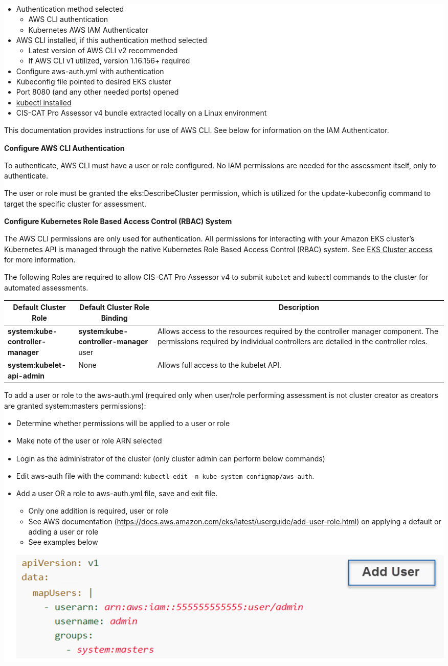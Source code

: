 - Authentication method selected
	- AWS CLI authentication
	- Kubernetes AWS IAM Authenticator
- AWS CLI installed, if this authentication method selected
	- Latest version of AWS CLI v2 recommended
	- If AWS CLI v1 utilized, version 1.16.156+ required
- Configure aws-auth.yml with authentication
- Kubeconfig file pointed to desired EKS cluster
- Port 8080 (and any other needed ports) opened
- [kubectl installed](https://kubernetes.io/docs/tasks/tools/install-kubectl/)
- CIS-CAT Pro Assessor v4 bundle extracted locally on a Linux environment 
 
This documentation provides instructions for use of AWS CLI. See below for information on the IAM Authenticator.

**Configure AWS CLI Authentication**

To authenticate, AWS CLI must have a user or role configured.  No IAM permissions are needed for the assessment itself, only to authenticate.

The user or role must be granted the eks:DescribeCluster permission, which is utilized for the update-kubeconfig command to target the specific cluster for assessment.


**Configure Kubernetes Role Based Access Control (RBAC) System**

The AWS CLI permissions are only used for authentication.  All permissions for interacting with your Amazon EKS cluster’s Kubernetes API is managed through the native Kubernetes Role Based Access Control (RBAC) system. See [EKS Cluster access](https://aws.amazon.com/premiumsupport/knowledge-center/amazon-eks-cluster-access/) for more information.

The following Roles are required to allow CIS-CAT Pro Assessor v4 to submit `kubelet` and `kubect`l commands to the cluster for automated assessments.

|Default Cluster Role          |	Default Cluster Role Binding|	   Description|
|------------------------------|--------------------------------|-----------------|
|**system:kube-controller-manager**|**system:kube-controller-manager** user|Allows access to the resources required by the controller manager component. The permissions required by individual controllers are detailed in the controller roles.
|**system:kubelet-api-admin**|	None|	Allows full access to the kubelet API.|


To add a user or role to the aws-auth.yml (required only when user/role performing assessment is not cluster creator as creators are granted system:masters permissions):

- Determine whether permissions will be applied to a user or role
- Make note of the user or role ARN selected
- Login as the administrator of the cluster (only cluster admin can perform below commands)
- Edit aws-auth file with the command: `kubectl edit -n kube-system configmap/aws-auth`.
- Add a user OR a role to aws-auth.yml file, save and exit file.
	- Only one addition is required, user or role
	- See AWS documentation (https://docs.aws.amazon.com/eks/latest/userguide/add-user-role.html) on applying a default or adding a user or role
	- See examples below
	

	![](img/EKS_AddUser.png)
